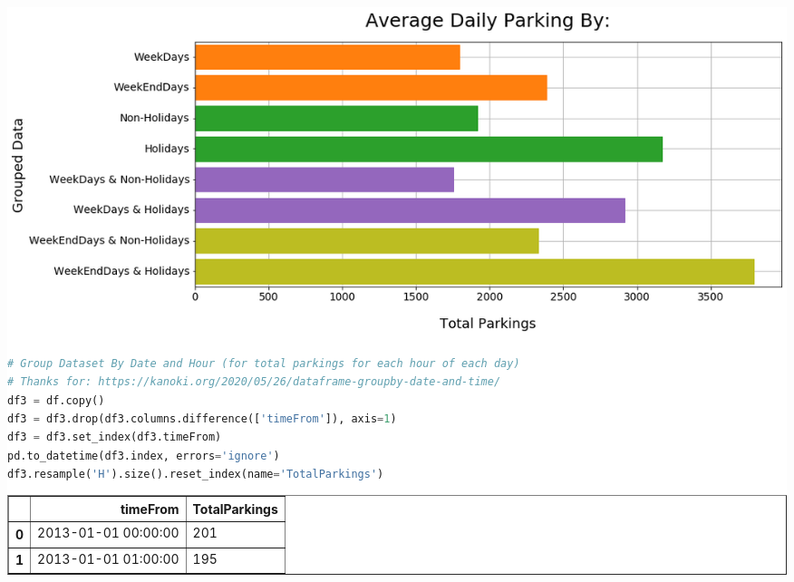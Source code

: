 ![png](output_23_0.png)



```python
# Group Dataset By Date and Hour (for total parkings for each hour of each day)
# Thanks for: https://kanoki.org/2020/05/26/dataframe-groupby-date-and-time/
df3 = df.copy()
df3 = df3.drop(df3.columns.difference(['timeFrom']), axis=1)
df3 = df3.set_index(df3.timeFrom)
pd.to_datetime(df3.index, errors='ignore')
df3.resample('H').size().reset_index(name='TotalParkings')
```




<div>
<style scoped>
    .dataframe tbody tr th:only-of-type {
        vertical-align: middle;
    }

    .dataframe tbody tr th {
        vertical-align: top;
    }

    .dataframe thead th {
        text-align: right;
    }
</style>
<table border="1" class="dataframe">
  <thead>
    <tr style="text-align: right;">
      <th></th>
      <th>timeFrom</th>
      <th>TotalParkings</th>
    </tr>
  </thead>
  <tbody>
    <tr>
      <th>0</th>
      <td>2013-01-01 00:00:00</td>
      <td>201</td>
    </tr>
    <tr>
      <th>1</th>
      <td>2013-01-01 01:00:00</td>
      <td>195</td>
